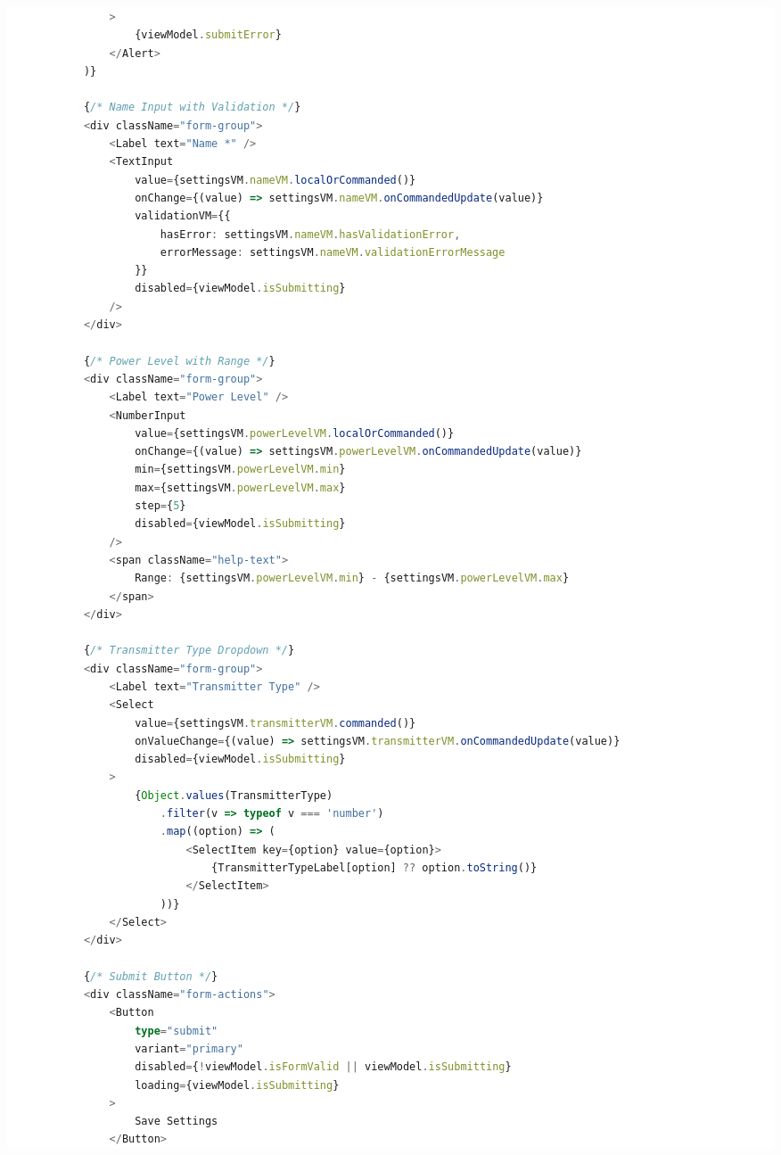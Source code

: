 ```typescript
                >
                    {viewModel.submitError}
                </Alert>
            )}
            
            {/* Name Input with Validation */}
            <div className="form-group">
                <Label text="Name *" />
                <TextInput
                    value={settingsVM.nameVM.localOrCommanded()}
                    onChange={(value) => settingsVM.nameVM.onCommandedUpdate(value)}
                    validationVM={{
                        hasError: settingsVM.nameVM.hasValidationError,
                        errorMessage: settingsVM.nameVM.validationErrorMessage
                    }}
                    disabled={viewModel.isSubmitting}
                />
            </div>
            
            {/* Power Level with Range */}
            <div className="form-group">
                <Label text="Power Level" />
                <NumberInput
                    value={settingsVM.powerLevelVM.localOrCommanded()}
                    onChange={(value) => settingsVM.powerLevelVM.onCommandedUpdate(value)}
                    min={settingsVM.powerLevelVM.min}
                    max={settingsVM.powerLevelVM.max}
                    step={5}
                    disabled={viewModel.isSubmitting}
                />
                <span className="help-text">
                    Range: {settingsVM.powerLevelVM.min} - {settingsVM.powerLevelVM.max}
                </span>
            </div>
            
            {/* Transmitter Type Dropdown */}
            <div className="form-group">
                <Label text="Transmitter Type" />
                <Select
                    value={settingsVM.transmitterVM.commanded()}
                    onValueChange={(value) => settingsVM.transmitterVM.onCommandedUpdate(value)}
                    disabled={viewModel.isSubmitting}
                >
                    {Object.values(TransmitterType)
                        .filter(v => typeof v === 'number')
                        .map((option) => (
                            <SelectItem key={option} value={option}>
                                {TransmitterTypeLabel[option] ?? option.toString()}
                            </SelectItem>
                        ))}
                </Select>
            </div>
            
            {/* Submit Button */}
            <div className="form-actions">
                <Button
                    type="submit"
                    variant="primary"
                    disabled={!viewModel.isFormValid || viewModel.isSubmitting}
                    loading={viewModel.isSubmitting}
                >
                    Save Settings
                </Button>
```